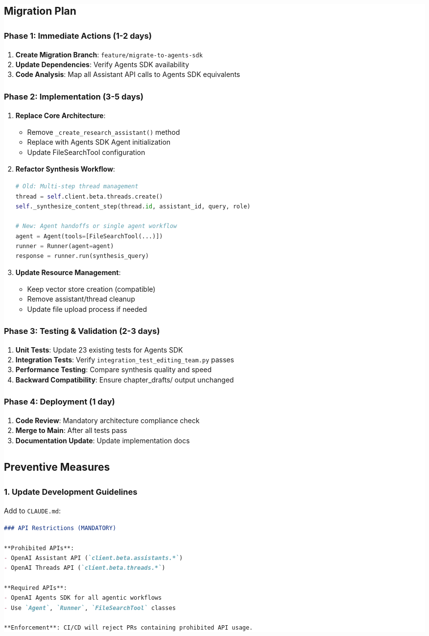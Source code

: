 ## Migration Plan

### Phase 1: Immediate Actions (1-2 days)
1. **Create Migration Branch**: `feature/migrate-to-agents-sdk`
2. **Update Dependencies**: Verify Agents SDK availability
3. **Code Analysis**: Map all Assistant API calls to Agents SDK equivalents

### Phase 2: Implementation (3-5 days)
1. **Replace Core Architecture**:
   - Remove `_create_research_assistant()` method
   - Replace with Agents SDK Agent initialization
   - Update FileSearchTool configuration

2. **Refactor Synthesis Workflow**:
   ```python
   # Old: Multi-step thread management
   thread = self.client.beta.threads.create()
   self._synthesize_content_step(thread.id, assistant_id, query, role)
   
   # New: Agent handoffs or single agent workflow
   agent = Agent(tools=[FileSearchTool(...)])
   runner = Runner(agent=agent)
   response = runner.run(synthesis_query)
   ```

3. **Update Resource Management**:
   - Keep vector store creation (compatible)
   - Remove assistant/thread cleanup
   - Update file upload process if needed

### Phase 3: Testing & Validation (2-3 days)
1. **Unit Tests**: Update 23 existing tests for Agents SDK
2. **Integration Tests**: Verify `integration_test_editing_team.py` passes
3. **Performance Testing**: Compare synthesis quality and speed
4. **Backward Compatibility**: Ensure chapter_drafts/ output unchanged

### Phase 4: Deployment (1 day)
1. **Code Review**: Mandatory architecture compliance check
2. **Merge to Main**: After all tests pass
3. **Documentation Update**: Update implementation docs

## Preventive Measures

### 1. **Update Development Guidelines**

Add to `CLAUDE.md`:
```markdown
### API Restrictions (MANDATORY)

**Prohibited APIs**:
- OpenAI Assistant API (`client.beta.assistants.*`)
- OpenAI Threads API (`client.beta.threads.*`)

**Required APIs**:
- OpenAI Agents SDK for all agentic workflows
- Use `Agent`, `Runner`, `FileSearchTool` classes

**Enforcement**: CI/CD will reject PRs containing prohibited API usage.
```
